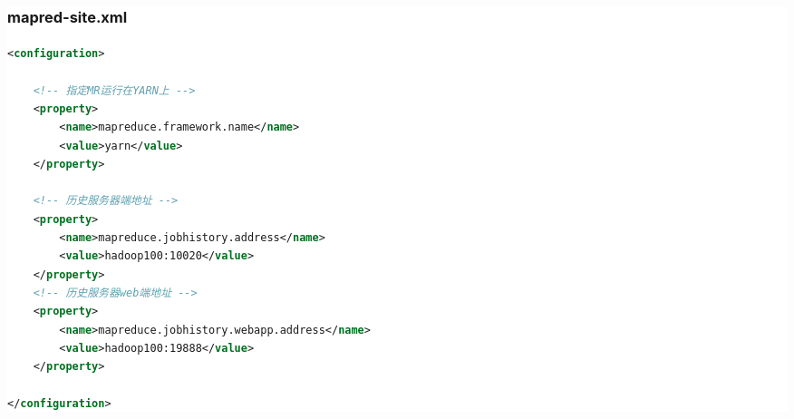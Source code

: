 ### mapred-site.xml

```xml
<configuration>
    
    <!-- 指定MR运行在YARN上 -->
    <property>
        <name>mapreduce.framework.name</name>
        <value>yarn</value>
    </property>
    
    <!-- 历史服务器端地址 -->
    <property>
        <name>mapreduce.jobhistory.address</name>
        <value>hadoop100:10020</value>
    </property>
    <!-- 历史服务器web端地址 -->
    <property>
        <name>mapreduce.jobhistory.webapp.address</name>
        <value>hadoop100:19888</value>
    </property>
    
</configuration>
```

